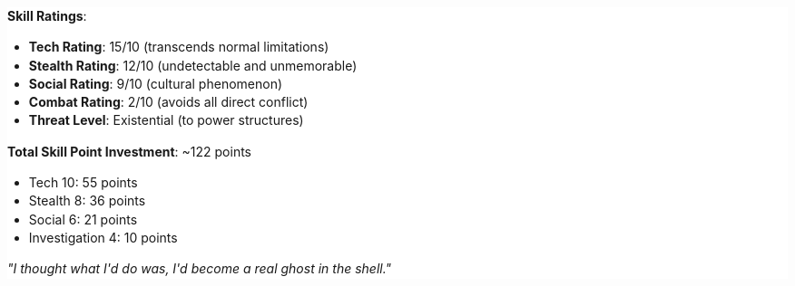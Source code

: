 **Skill Ratings**:
- **Tech Rating**: 15/10 (transcends normal limitations)
- **Stealth Rating**: 12/10 (undetectable and unmemorable)
- **Social Rating**: 9/10 (cultural phenomenon)
- **Combat Rating**: 2/10 (avoids all direct conflict)
- **Threat Level**: Existential (to power structures)

**Total Skill Point Investment**: ~122 points
- Tech 10: 55 points
- Stealth 8: 36 points
- Social 6: 21 points
- Investigation 4: 10 points

*"I thought what I'd do was, I'd become a real ghost in the shell."*
